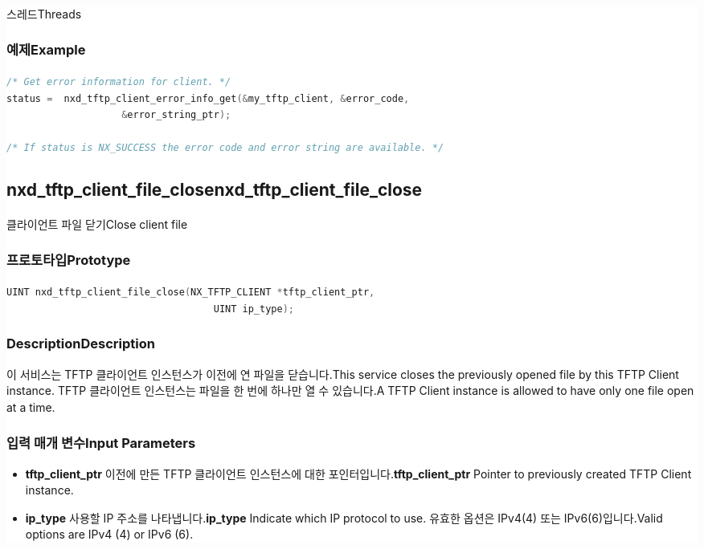 <span data-ttu-id="0a52d-178">스레드</span><span class="sxs-lookup"><span data-stu-id="0a52d-178">Threads</span></span>

### <a name="example"></a><span data-ttu-id="0a52d-179">예제</span><span class="sxs-lookup"><span data-stu-id="0a52d-179">Example</span></span>

```C
/* Get error information for client. */
status =  nxd_tftp_client_error_info_get(&my_tftp_client, &error_code,
                    &error_string_ptr);

/* If status is NX_SUCCESS the error code and error string are available. */
```

## <a name="nxd_tftp_client_file_close"></a><span data-ttu-id="0a52d-180">nxd_tftp_client_file_close</span><span class="sxs-lookup"><span data-stu-id="0a52d-180">nxd_tftp_client_file_close</span></span>

<span data-ttu-id="0a52d-181">클라이언트 파일 닫기</span><span class="sxs-lookup"><span data-stu-id="0a52d-181">Close client file</span></span>

### <a name="prototype"></a><span data-ttu-id="0a52d-182">프로토타입</span><span class="sxs-lookup"><span data-stu-id="0a52d-182">Prototype</span></span>

```C
UINT nxd_tftp_client_file_close(NX_TFTP_CLIENT *tftp_client_ptr,
                                    UINT ip_type);
```

### <a name="description"></a><span data-ttu-id="0a52d-183">Description</span><span class="sxs-lookup"><span data-stu-id="0a52d-183">Description</span></span>

<span data-ttu-id="0a52d-184">이 서비스는 TFTP 클라이언트 인스턴스가 이전에 연 파일을 닫습니다.</span><span class="sxs-lookup"><span data-stu-id="0a52d-184">This service closes the previously opened file by this TFTP Client instance.</span></span> <span data-ttu-id="0a52d-185">TFTP 클라이언트 인스턴스는 파일을 한 번에 하나만 열 수 있습니다.</span><span class="sxs-lookup"><span data-stu-id="0a52d-185">A TFTP Client instance is allowed to have only one file open at a time.</span></span>

### <a name="input-parameters"></a><span data-ttu-id="0a52d-186">입력 매개 변수</span><span class="sxs-lookup"><span data-stu-id="0a52d-186">Input Parameters</span></span>

- <span data-ttu-id="0a52d-187">**tftp_client_ptr** 이전에 만든 TFTP 클라이언트 인스턴스에 대한 포인터입니다.</span><span class="sxs-lookup"><span data-stu-id="0a52d-187">**tftp_client_ptr** Pointer to previously created TFTP Client instance.</span></span>

- <span data-ttu-id="0a52d-188">**ip_type** 사용할 IP 주소를 나타냅니다.</span><span class="sxs-lookup"><span data-stu-id="0a52d-188">**ip_type** Indicate which IP protocol to use.</span></span> <span data-ttu-id="0a52d-189">유효한 옵션은 IPv4(4) 또는 IPv6(6)입니다.</span><span class="sxs-lookup"><span data-stu-id="0a52d-189">Valid options are IPv4 (4) or IPv6 (6).</span></span>
